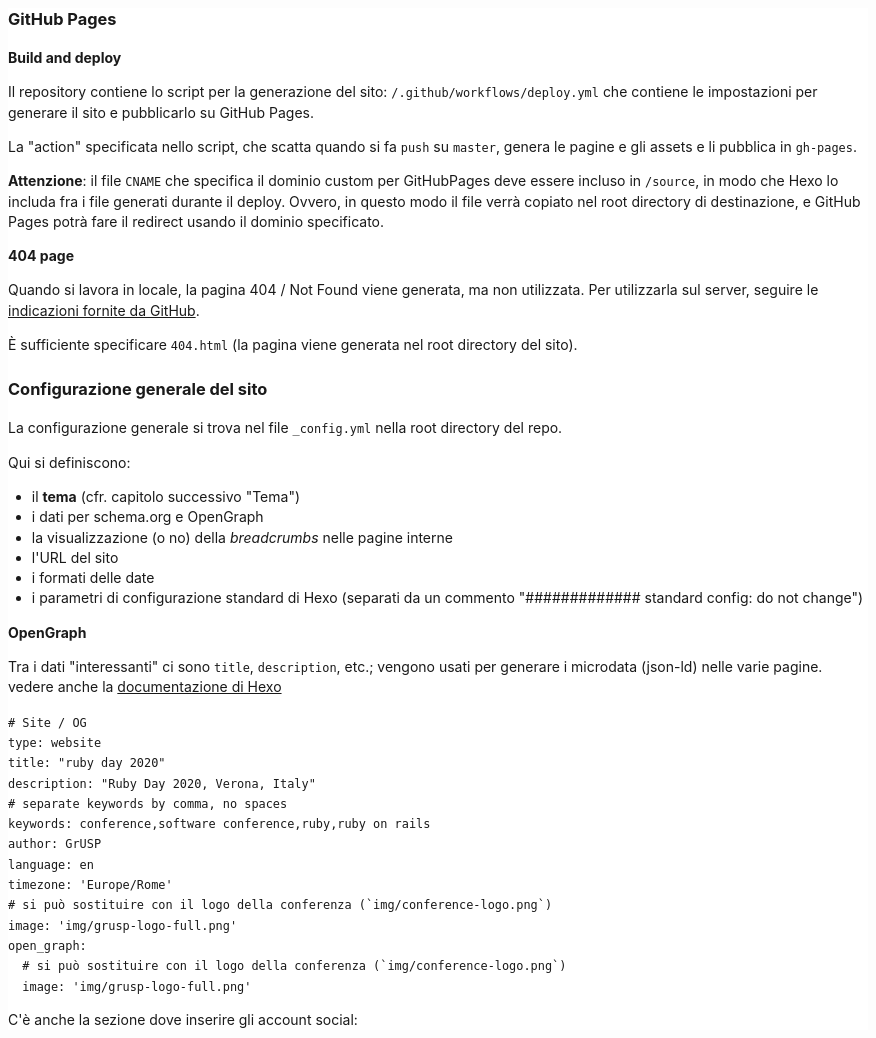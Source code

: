 ### GitHub Pages

**Build and deploy**

Il repository contiene lo script per la generazione del sito: `/.github/workflows/deploy.yml` che contiene le impostazioni per generare il sito e pubblicarlo su GitHub Pages.

La "action" specificata nello script, che scatta quando si fa `push` su `master`, genera le pagine e gli assets e li pubblica in `gh-pages`.

**Attenzione**: il file `CNAME` che specifica il dominio custom per GitHubPages deve essere incluso in `/source`, in modo che Hexo lo includa fra i file generati durante il deploy. Ovvero, in questo modo il file verrà copiato nel root directory di destinazione, e GitHub Pages potrà fare il redirect usando il dominio specificato.


**404 page**

Quando si lavora in locale, la  pagina 404 / Not Found viene generata, ma non utilizzata. Per utilizzarla sul server, seguire le [indicazioni fornite da GitHub](https://help.github.com/en/github/working-with-github-pages/creating-a-custom-404-page-for-your-github-pages-site).

È sufficiente specificare `404.html` (la pagina viene generata nel root directory del sito).

### Configurazione generale del sito

La configurazione generale si trova nel file `_config.yml` nella root directory del repo.

Qui si definiscono:
* il **tema** (cfr. capitolo successivo "Tema")
* i dati per schema.org e OpenGraph
* la visualizzazione (o no) della *breadcrumbs* nelle pagine interne
* l'URL del sito
* i formati delle date
* i parametri di configurazione standard di Hexo (separati da un commento "############# standard config: do not change")

**OpenGraph**

Tra i dati "interessanti" ci sono `title`, `description`, etc.; vengono usati per generare i microdata (json-ld) nelle varie pagine. vedere anche la [documentazione di Hexo](https://hexo.io/docs/configuration.html)

```
# Site / OG
type: website
title: "ruby day 2020"
description: "Ruby Day 2020, Verona, Italy"
# separate keywords by comma, no spaces
keywords: conference,software conference,ruby,ruby on rails
author: GrUSP
language: en
timezone: 'Europe/Rome'
# si può sostituire con il logo della conferenza (`img/conference-logo.png`)
image: 'img/grusp-logo-full.png'
open_graph:
  # si può sostituire con il logo della conferenza (`img/conference-logo.png`)
  image: 'img/grusp-logo-full.png'
```
C'è anche la sezione dove inserire gli account social:
